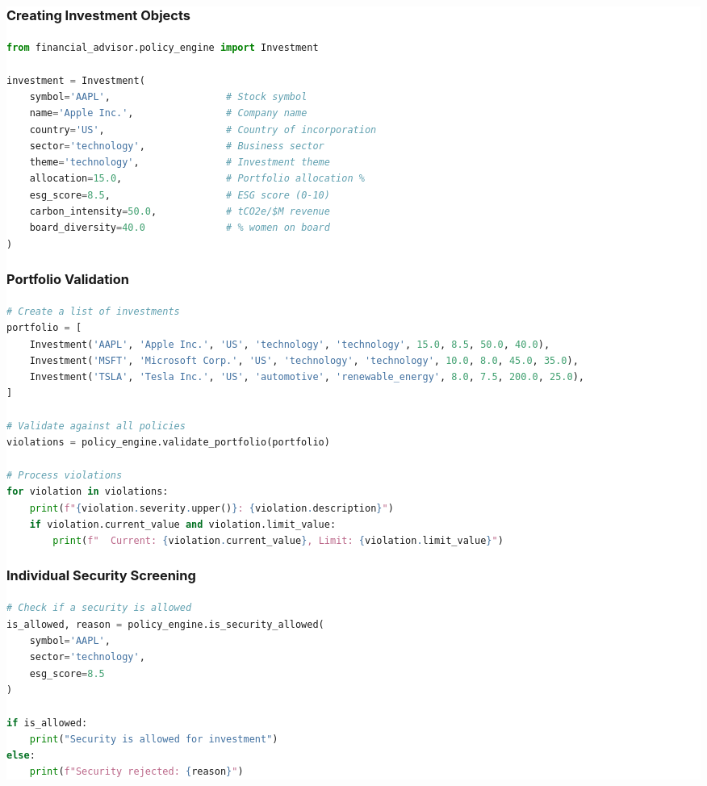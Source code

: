 ### Creating Investment Objects

```python
from financial_advisor.policy_engine import Investment

investment = Investment(
    symbol='AAPL',                    # Stock symbol
    name='Apple Inc.',                # Company name
    country='US',                     # Country of incorporation
    sector='technology',              # Business sector
    theme='technology',               # Investment theme
    allocation=15.0,                  # Portfolio allocation %
    esg_score=8.5,                    # ESG score (0-10)
    carbon_intensity=50.0,            # tCO2e/$M revenue
    board_diversity=40.0              # % women on board
)
```

### Portfolio Validation

```python
# Create a list of investments
portfolio = [
    Investment('AAPL', 'Apple Inc.', 'US', 'technology', 'technology', 15.0, 8.5, 50.0, 40.0),
    Investment('MSFT', 'Microsoft Corp.', 'US', 'technology', 'technology', 10.0, 8.0, 45.0, 35.0),
    Investment('TSLA', 'Tesla Inc.', 'US', 'automotive', 'renewable_energy', 8.0, 7.5, 200.0, 25.0),
]

# Validate against all policies
violations = policy_engine.validate_portfolio(portfolio)

# Process violations
for violation in violations:
    print(f"{violation.severity.upper()}: {violation.description}")
    if violation.current_value and violation.limit_value:
        print(f"  Current: {violation.current_value}, Limit: {violation.limit_value}")
```

### Individual Security Screening

```python
# Check if a security is allowed
is_allowed, reason = policy_engine.is_security_allowed(
    symbol='AAPL',
    sector='technology',
    esg_score=8.5
)

if is_allowed:
    print("Security is allowed for investment")
else:
    print(f"Security rejected: {reason}")
```
